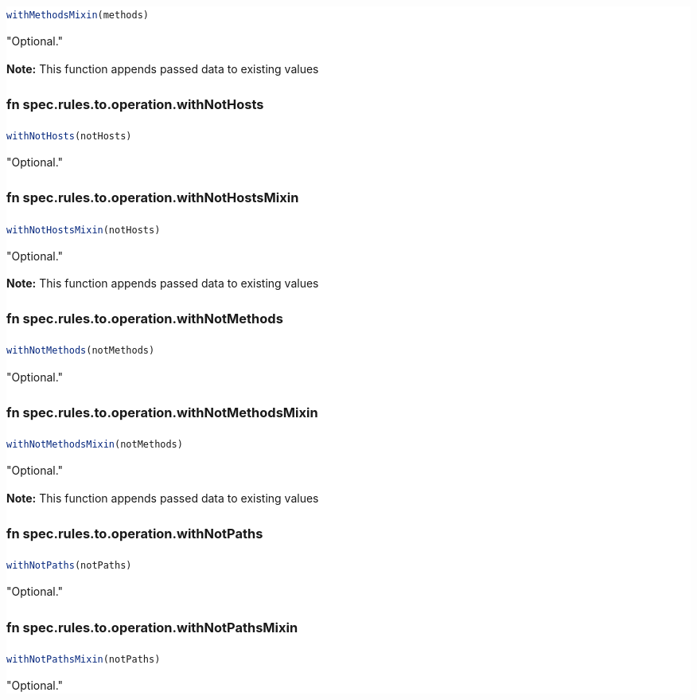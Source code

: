 ```ts
withMethodsMixin(methods)
```

"Optional."

**Note:** This function appends passed data to existing values

### fn spec.rules.to.operation.withNotHosts

```ts
withNotHosts(notHosts)
```

"Optional."

### fn spec.rules.to.operation.withNotHostsMixin

```ts
withNotHostsMixin(notHosts)
```

"Optional."

**Note:** This function appends passed data to existing values

### fn spec.rules.to.operation.withNotMethods

```ts
withNotMethods(notMethods)
```

"Optional."

### fn spec.rules.to.operation.withNotMethodsMixin

```ts
withNotMethodsMixin(notMethods)
```

"Optional."

**Note:** This function appends passed data to existing values

### fn spec.rules.to.operation.withNotPaths

```ts
withNotPaths(notPaths)
```

"Optional."

### fn spec.rules.to.operation.withNotPathsMixin

```ts
withNotPathsMixin(notPaths)
```

"Optional."
